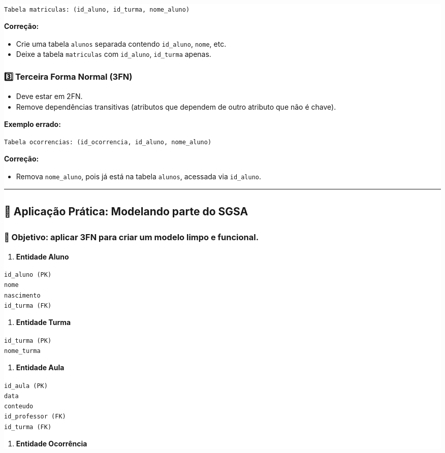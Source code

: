 ```text
Tabela matriculas: (id_aluno, id_turma, nome_aluno)
```

**Correção:**

- Crie uma tabela `alunos` separada contendo `id_aluno`, `nome`, etc.
- Deixe a tabela `matriculas` com `id_aluno`, `id_turma` apenas.

### 3️⃣ Terceira Forma Normal (3FN)

- Deve estar em 2FN.
- Remove dependências transitivas (atributos que dependem de outro atributo que não é chave).

**Exemplo errado:**

```text
Tabela ocorrencias: (id_ocorrencia, id_aluno, nome_aluno)
```

**Correção:**

- Remova `nome_aluno`, pois já está na tabela `alunos`, acessada via `id_aluno`.

------

## 🧪 Aplicação Prática: Modelando parte do SGSA

### 🎯 Objetivo: aplicar 3FN para criar um modelo limpo e funcional.

1. **Entidade Aluno**

```text
id_aluno (PK)
nome
nascimento
id_turma (FK)
```

1. **Entidade Turma**

```text
id_turma (PK)
nome_turma
```

1. **Entidade Aula**

```text
id_aula (PK)
data
conteudo
id_professor (FK)
id_turma (FK)
```

1. **Entidade Ocorrência**

